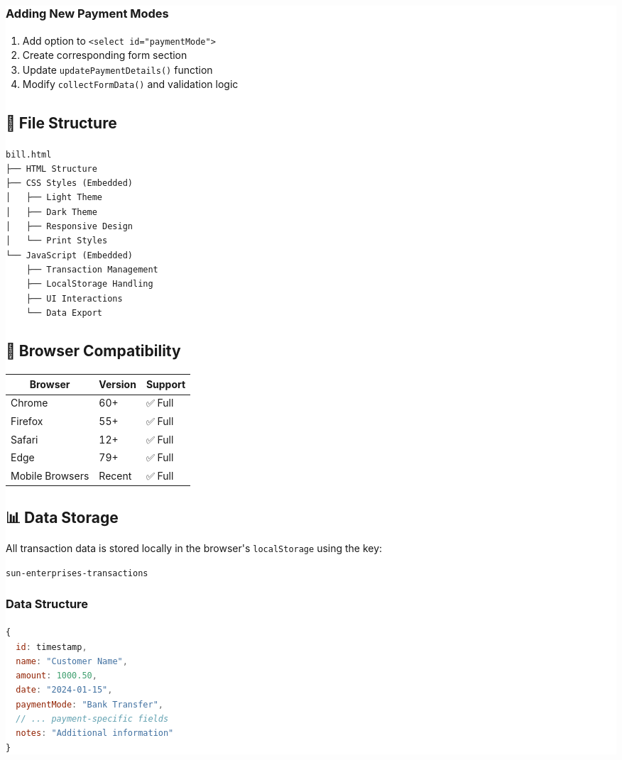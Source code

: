 ### Adding New Payment Modes
1. Add option to `<select id="paymentMode">`
2. Create corresponding form section
3. Update `updatePaymentDetails()` function
4. Modify `collectFormData()` and validation logic

## 📁 File Structure
```
bill.html
├── HTML Structure
├── CSS Styles (Embedded)
│   ├── Light Theme
│   ├── Dark Theme
│   ├── Responsive Design
│   └── Print Styles
└── JavaScript (Embedded)
    ├── Transaction Management
    ├── LocalStorage Handling
    ├── UI Interactions
    └── Data Export
```

## 🔧 Browser Compatibility

| Browser | Version | Support |
|---------|---------|---------|
| Chrome | 60+ | ✅ Full |
| Firefox | 55+ | ✅ Full |
| Safari | 12+ | ✅ Full |
| Edge | 79+ | ✅ Full |
| Mobile Browsers | Recent | ✅ Full |

## 📊 Data Storage

All transaction data is stored locally in the browser's `localStorage` using the key:
```
sun-enterprises-transactions
```

### Data Structure
```javascript
{
  id: timestamp,
  name: "Customer Name",
  amount: 1000.50,
  date: "2024-01-15",
  paymentMode: "Bank Transfer",
  // ... payment-specific fields
  notes: "Additional information"
}
```
